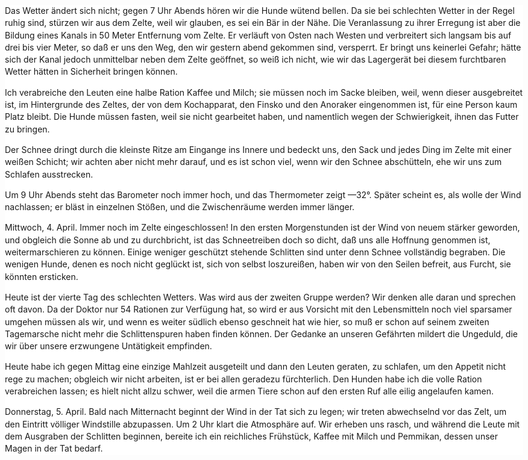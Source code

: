 Das Wetter ändert sich nicht; gegen 7 Uhr Abends hören wir die Hunde wütend
bellen. Da sie bei schlechten Wetter in der Regel ruhig sind, stürzen wir aus
dem Zelte, weil wir glauben, es sei ein Bär in der Nähe. Die Veranlassung zu
ihrer Erregung ist aber die Bildung eines Kanals in 50 Meter Entfernung vom
Zelte. Er verläuft von Osten nach Westen und verbreitert sich langsam bis auf
drei bis vier Meter, so daß er uns den Weg, den wir gestern abend gekommen sind,
versperrt. Er bringt uns keinerlei Gefahr; hätte sich der Kanal jedoch
unmittelbar neben dem Zelte geöffnet, so weiß ich nicht, wie wir das Lagergerät
bei diesem furchtbaren Wetter hätten in Sicherheit bringen können.

Ich verabreiche den Leuten eine halbe Ration Kaffee und Milch; sie müssen noch
im Sacke bleiben, weil, wenn dieser ausgebreitet ist, im Hintergrunde des
Zeltes, der von dem Kochapparat, den Finsko  und den Anoraker eingenommen ist,
für eine Person kaum Platz bleibt. Die Hunde müssen fasten, weil sie nicht
gearbeitet haben, und namentlich wegen der Schwierigkeit, ihnen das Futter zu
bringen.

Der Schnee dringt durch die kleinste Ritze am Eingange ins Innere und bedeckt
uns, den Sack und jedes Ding im Zelte mit einer weißen Schicht; wir achten aber
nicht mehr darauf, und es ist schon viel, wenn wir den Schnee abschütteln, ehe
wir uns zum Schlafen ausstrecken.

Um 9 Uhr Abends steht das Barometer noch immer hoch, und das Thermometer zeigt
—32°. Später scheint es, als wolle der Wind nachlassen; er bläst in einzelnen
Stößen, und die Zwischenräume werden immer länger.

Mittwoch, 4. April. Immer noch im Zelte eingeschlossen! In den ersten
Morgenstunden ist der Wind von neuem stärker geworden, und obgleich die Sonne ab
und zu durchbricht, ist das Schneetreiben doch so dicht, daß uns alle Hoffnung
genommen ist, weitermarschieren zu können. Einige weniger geschützt stehende
Schlitten sind unter denn Schnee vollständig begraben. Die wenigen Hunde, denen
es noch nicht geglückt ist, sich von selbst loszureißen, haben wir von den
Seilen befreit, aus Furcht, sie könnten ersticken.

Heute ist der vierte Tag des schlechten Wetters. Was wird aus der zweiten Gruppe
werden? Wir denken alle daran und sprechen oft davon. Da der Doktor nur 54
Rationen zur Verfügung hat, so wird er aus Vorsicht mit den Lebensmitteln noch
viel sparsamer umgehen müssen als wir, und wenn es weiter südlich ebenso
geschneit hat wie hier, so muß er schon auf seinem zweiten Tagemarsche nicht
mehr die Schlittenspuren haben finden können. Der Gedanke an unseren Gefährten
mildert die Ungeduld, die wir über unsere erzwungene Untätigkeit empfinden.

Heute habe ich gegen Mittag eine einzige Mahlzeit ausgeteilt und dann den Leuten
geraten, zu schlafen, um den Appetit nicht rege zu machen; obgleich wir nicht
arbeiten, ist er bei allen geradezu fürchterlich. Den Hunden habe ich die volle
Ration verabreichen lassen; es hielt nicht  allzu schwer, weil die armen Tiere
schon auf den ersten Ruf alle eilig angelaufen kamen.

Donnerstag, 5. April. Bald nach Mitternacht beginnt der Wind in der Tat sich zu
legen; wir treten abwechselnd vor das Zelt, um den Eintritt völliger Windstille
abzupassen. Um 2 Uhr klart die Atmosphäre auf. Wir erheben uns rasch, und
während die Leute mit dem Ausgraben der Schlitten beginnen, bereite ich ein
reichliches Frühstück, Kaffee mit Milch und Pemmikan, dessen unser Magen in der
Tat bedarf.
